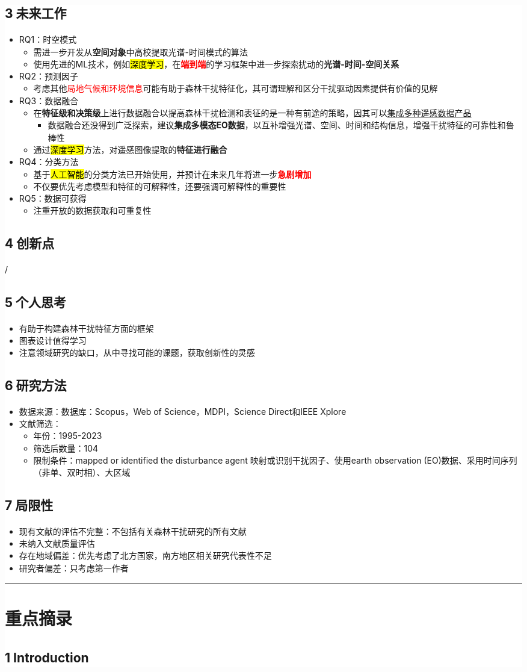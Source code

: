 ## 3 未来工作

- RQ1：时空模式
	- 需进一步开发从**空间对象**中高校提取光谱-时间模式的算法
	- 使用先进的ML技术，例如<mark class="highlight">深度学习</mark>，在<span style="color:red;"><strong>端到端</strong></span>的学习框架中进一步探索扰动的**光谱-时间-空间关系**
- RQ2：预测因子
	- 考虑其他<span style="color:red;">局地气候和环境信息</span>可能有助于森林干扰特征化，其可谓理解和区分干扰驱动因素提供有价值的见解
- RQ3：数据融合
	- 在**特征级和决策级**上进行数据融合以提高森林干扰检测和表征的是一种有前途的策略，因其可以<u>集成多种遥感数据产品</u>
		- 数据融合还没得到广泛探索，建议**集成多模态EO数据**，以互补增强光谱、空间、时间和结构信息，增强干扰特征的可靠性和鲁棒性
	- 通过<mark class="highlight">深度学习</mark>方法，对遥感图像提取的**特征进行融合**
- RQ4：分类方法
	- 基于<mark class="highlight">人工智能</mark>的分类方法已开始使用，并预计在未来几年将进一步<span style="color:red;"><strong>急剧增加</strong></span> 
	- 不仅要优先考虑模型和特征的可解释性，还要强调可解释性的重要性
- RQ5：数据可获得
	- 注重开放的数据获取和可重复性

## 4 创新点
/

## 5 个人思考

- 有助于构建森林干扰特征方面的框架
- 图表设计值得学习
- 注意领域研究的缺口，从中寻找可能的课题，获取创新性的灵感

## 6 研究方法

- 数据来源：数据库：Scopus，Web of Science，MDPI，Science Direct和IEEE Xplore
- 文献筛选：
	- 年份：1995-2023
	- 筛选后数量：104
	- 限制条件：mapped or identified the disturbance agent 映射或识别干扰因子、使用earth observation (EO)数据、采用时间序列（非单、双时相）、大区域

## 7 局限性

- 现有文献的评估不完整：不包括有关森林干扰研究的所有文献
- 未纳入文献质量评估
- 存在地域偏差：优先考虑了北方国家，南方地区相关研究代表性不足
- 研究者偏差：只考虑第一作者

---
# 重点摘录

## 1 Introduction
